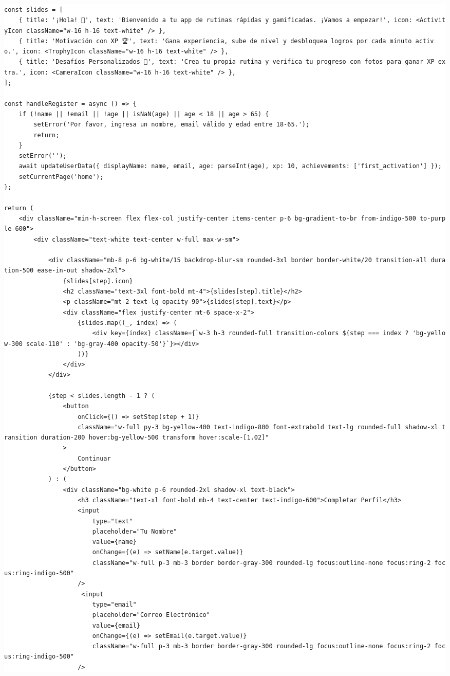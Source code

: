     const slides = [
        { title: '¡Hola! 🏃', text: 'Bienvenido a tu app de rutinas rápidas y gamificadas. ¡Vamos a empezar!', icon: <ActivityIcon className="w-16 h-16 text-white" /> },
        { title: 'Motivación con XP 🏆', text: 'Gana experiencia, sube de nivel y desbloquea logros por cada minuto activo.', icon: <TrophyIcon className="w-16 h-16 text-white" /> },
        { title: 'Desafíos Personalizados 📝', text: 'Crea tu propia rutina y verifica tu progreso con fotos para ganar XP extra.', icon: <CameraIcon className="w-16 h-16 text-white" /> },
    ];

    const handleRegister = async () => {
        if (!name || !email || !age || isNaN(age) || age < 18 || age > 65) {
            setError('Por favor, ingresa un nombre, email válido y edad entre 18-65.');
            return;
        }
        setError('');
        await updateUserData({ displayName: name, email, age: parseInt(age), xp: 10, achievements: ['first_activation'] });
        setCurrentPage('home');
    };

    return (
        <div className="min-h-screen flex flex-col justify-center items-center p-6 bg-gradient-to-br from-indigo-500 to-purple-600">
            <div className="text-white text-center w-full max-w-sm">
                
                <div className="mb-8 p-6 bg-white/15 backdrop-blur-sm rounded-3xl border border-white/20 transition-all duration-500 ease-in-out shadow-2xl">
                    {slides[step].icon}
                    <h2 className="text-3xl font-bold mt-4">{slides[step].title}</h2>
                    <p className="mt-2 text-lg opacity-90">{slides[step].text}</p>
                    <div className="flex justify-center mt-6 space-x-2">
                        {slides.map((_, index) => (
                            <div key={index} className={`w-3 h-3 rounded-full transition-colors ${step === index ? 'bg-yellow-300 scale-110' : 'bg-gray-400 opacity-50'}`}></div>
                        ))}
                    </div>
                </div>

                {step < slides.length - 1 ? (
                    <button
                        onClick={() => setStep(step + 1)}
                        className="w-full py-3 bg-yellow-400 text-indigo-800 font-extrabold text-lg rounded-full shadow-xl transition duration-200 hover:bg-yellow-500 transform hover:scale-[1.02]"
                    >
                        Continuar
                    </button>
                ) : (
                    <div className="bg-white p-6 rounded-2xl shadow-xl text-black">
                        <h3 className="text-xl font-bold mb-4 text-center text-indigo-600">Completar Perfil</h3>
                        <input
                            type="text"
                            placeholder="Tu Nombre"
                            value={name}
                            onChange={(e) => setName(e.target.value)}
                            className="w-full p-3 mb-3 border border-gray-300 rounded-lg focus:outline-none focus:ring-2 focus:ring-indigo-500"
                        />
                         <input
                            type="email"
                            placeholder="Correo Electrónico"
                            value={email}
                            onChange={(e) => setEmail(e.target.value)}
                            className="w-full p-3 mb-3 border border-gray-300 rounded-lg focus:outline-none focus:ring-2 focus:ring-indigo-500"
                        />